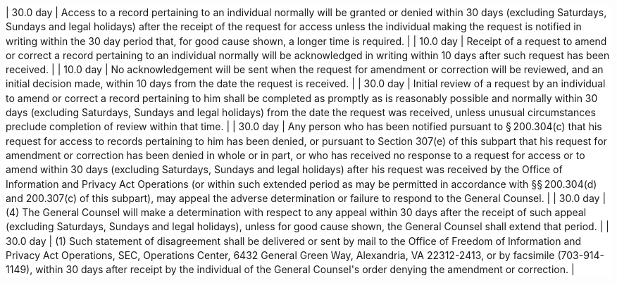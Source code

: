 | 30.0 day   | Access to a record pertaining to an individual normally will be granted or denied within 30 days (excluding Saturdays, Sundays and legal holidays) after the receipt of the request for access unless the individual making the request is notified in writing within the 30 day period that, for good cause shown, a longer time is required.                                                                                                                                                                                                                                                                                                                                                                                                                                                     |
| 10.0 day   | Receipt of a request to amend or correct a record pertaining to an individual normally will be acknowledged in writing within 10 days after such request has been received.                                                                                                                                                                                                                                                                                                                                                                                                                                                                                                                                                                                                                        |
| 10.0 day   | No acknowledgement will be sent when the request for amendment or correction will be reviewed, and an initial decision made, within 10 days from the date the request is received.                                                                                                                                                                                                                                                                                                                                                                                                                                                                                                                                                                                                                 |
| 30.0 day   | Initial review of a request by an individual to amend or correct a record pertaining to him shall be completed as promptly as is reasonably possible and normally within 30 days (excluding Saturdays, Sundays and legal holidays) from the date the request was received, unless unusual circumstances preclude completion of review within that time.                                                                                                                                                                                                                                                                                                                                                                                                                                            |
| 30.0 day   | Any person who has been notified pursuant to &#167;&#8201;200.304(c) that his request for access to records pertaining to him has been denied, or pursuant to Section 307(e) of this subpart that his request for amendment or correction has been denied in whole or in part, or who has received no response to a request for access or to amend within 30 days (excluding Saturdays, Sundays and legal holidays) after his request was received by the Office of Information and Privacy Act Operations (or within such extended period as may be permitted in accordance with &#167;&#167;&#8201;200.304(d) and 200.307(c) of this subpart), may appeal the adverse determination or failure to respond to the General Counsel.                                                                |
| 30.0 day   | (4) The General Counsel will make a determination with respect to any appeal within 30 days after the receipt of such appeal (excluding Saturdays, Sundays and legal holidays), unless for good cause shown, the General Counsel shall extend that period.                                                                                                                                                                                                                                                                                                                                                                                                                                                                                                                                         |
| 30.0 day   | (1) Such statement of disagreement shall be delivered or sent by mail to the Office of Freedom of Information and Privacy Act Operations, SEC, Operations Center, 6432 General Green Way, Alexandria, VA 22312-2413, or by facsimile (703-914-1149), within 30 days after receipt by the individual of the General Counsel's order denying the amendment or correction.                                                                                                                                                                                                                                                                                                                                                                                                                            |